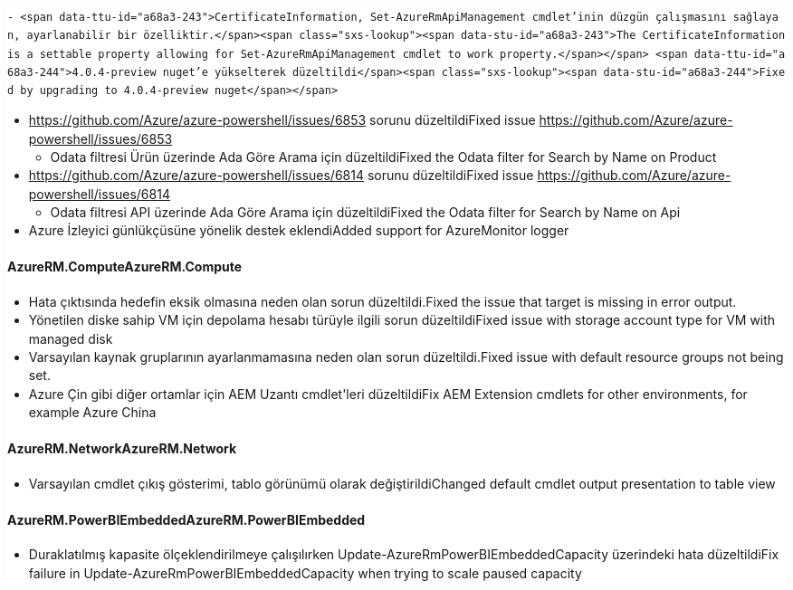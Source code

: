     - <span data-ttu-id="a68a3-243">CertificateInformation, Set-AzureRmApiManagement cmdlet’inin düzgün çalışmasını sağlayan, ayarlanabilir bir özelliktir.</span><span class="sxs-lookup"><span data-stu-id="a68a3-243">The CertificateInformation is a settable property allowing for Set-AzureRmApiManagement cmdlet to work property.</span></span> <span data-ttu-id="a68a3-244">4.0.4-preview nuget’e yükselterek düzeltildi</span><span class="sxs-lookup"><span data-stu-id="a68a3-244">Fixed by upgrading to 4.0.4-preview nuget</span></span>
* <span data-ttu-id="a68a3-245">https://github.com/Azure/azure-powershell/issues/6853 sorunu düzeltildi</span><span class="sxs-lookup"><span data-stu-id="a68a3-245">Fixed issue https://github.com/Azure/azure-powershell/issues/6853</span></span>
    - <span data-ttu-id="a68a3-246">Odata filtresi Ürün üzerinde Ada Göre Arama için düzeltildi</span><span class="sxs-lookup"><span data-stu-id="a68a3-246">Fixed the Odata filter for Search by Name on Product</span></span>
* <span data-ttu-id="a68a3-247">https://github.com/Azure/azure-powershell/issues/6814 sorunu düzeltildi</span><span class="sxs-lookup"><span data-stu-id="a68a3-247">Fixed issue https://github.com/Azure/azure-powershell/issues/6814</span></span>
    - <span data-ttu-id="a68a3-248">Odata filtresi API üzerinde Ada Göre Arama için düzeltildi</span><span class="sxs-lookup"><span data-stu-id="a68a3-248">Fixed the Odata filter for Search by Name on Api</span></span>
* <span data-ttu-id="a68a3-249">Azure İzleyici günlükçüsüne yönelik destek eklendi</span><span class="sxs-lookup"><span data-stu-id="a68a3-249">Added support for AzureMonitor logger</span></span>


#### <a name="azurermcompute"></a><span data-ttu-id="a68a3-250">AzureRM.Compute</span><span class="sxs-lookup"><span data-stu-id="a68a3-250">AzureRM.Compute</span></span>
* <span data-ttu-id="a68a3-251">Hata çıktısında hedefin eksik olmasına neden olan sorun düzeltildi.</span><span class="sxs-lookup"><span data-stu-id="a68a3-251">Fixed the issue that target is missing in error output.</span></span>
* <span data-ttu-id="a68a3-252">Yönetilen diske sahip VM için depolama hesabı türüyle ilgili sorun düzeltildi</span><span class="sxs-lookup"><span data-stu-id="a68a3-252">Fixed issue with storage account type for VM with managed disk</span></span>
* <span data-ttu-id="a68a3-253">Varsayılan kaynak gruplarının ayarlanmamasına neden olan sorun düzeltildi.</span><span class="sxs-lookup"><span data-stu-id="a68a3-253">Fixed issue with default resource groups not being set.</span></span>
* <span data-ttu-id="a68a3-254">Azure Çin gibi diğer ortamlar için AEM Uzantı cmdlet'leri düzeltildi</span><span class="sxs-lookup"><span data-stu-id="a68a3-254">Fix AEM Extension cmdlets for other environments, for example Azure China</span></span>

#### <a name="azurermnetwork"></a><span data-ttu-id="a68a3-255">AzureRM.Network</span><span class="sxs-lookup"><span data-stu-id="a68a3-255">AzureRM.Network</span></span>
* <span data-ttu-id="a68a3-256">Varsayılan cmdlet çıkış gösterimi, tablo görünümü olarak değiştirildi</span><span class="sxs-lookup"><span data-stu-id="a68a3-256">Changed default cmdlet output presentation to table view</span></span>

#### <a name="azurermpowerbiembedded"></a><span data-ttu-id="a68a3-257">AzureRM.PowerBIEmbedded</span><span class="sxs-lookup"><span data-stu-id="a68a3-257">AzureRM.PowerBIEmbedded</span></span>
* <span data-ttu-id="a68a3-258">Duraklatılmış kapasite ölçeklendirilmeye çalışılırken Update-AzureRmPowerBIEmbeddedCapacity üzerindeki hata düzeltildi</span><span class="sxs-lookup"><span data-stu-id="a68a3-258">Fix failure in Update-AzureRmPowerBIEmbeddedCapacity when trying to scale paused capacity</span></span>
